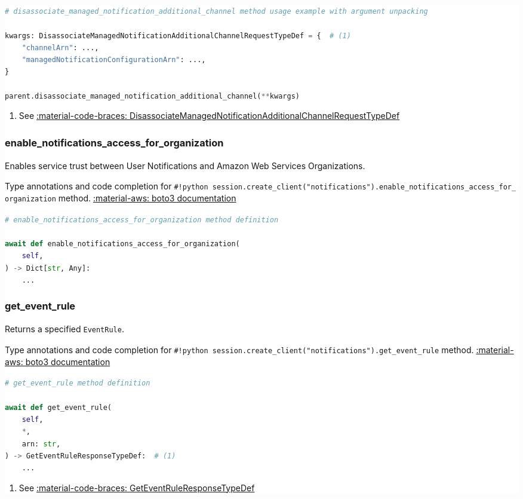 

```python
# disassociate_managed_notification_additional_channel method usage example with argument unpacking

kwargs: DisassociateManagedNotificationAdditionalChannelRequestTypeDef = {  # (1)
    "channelArn": ...,
    "managedNotificationConfigurationArn": ...,
}

parent.disassociate_managed_notification_additional_channel(**kwargs)
```

1. See [:material-code-braces: DisassociateManagedNotificationAdditionalChannelRequestTypeDef](./type_defs.md#disassociatemanagednotificationadditionalchannelrequesttypedef) 

### enable\_notifications\_access\_for\_organization

Enables service trust between User Notifications and Amazon Web Services
Organizations.

Type annotations and code completion for `#!python session.create_client("notifications").enable_notifications_access_for_organization` method.
[:material-aws: boto3 documentation](https://boto3.amazonaws.com/v1/documentation/api/latest/reference/services/notifications/client/enable_notifications_access_for_organization.html)

```python
# enable_notifications_access_for_organization method definition

await def enable_notifications_access_for_organization(
    self,
) -> Dict[str, Any]:
    ...
```


### get\_event\_rule

Returns a specified <code>EventRule</code>.

Type annotations and code completion for `#!python session.create_client("notifications").get_event_rule` method.
[:material-aws: boto3 documentation](https://boto3.amazonaws.com/v1/documentation/api/latest/reference/services/notifications/client/get_event_rule.html)

```python
# get_event_rule method definition

await def get_event_rule(
    self,
    *,
    arn: str,
) -> GetEventRuleResponseTypeDef:  # (1)
    ...
```

1. See [:material-code-braces: GetEventRuleResponseTypeDef](./type_defs.md#geteventruleresponsetypedef) 
